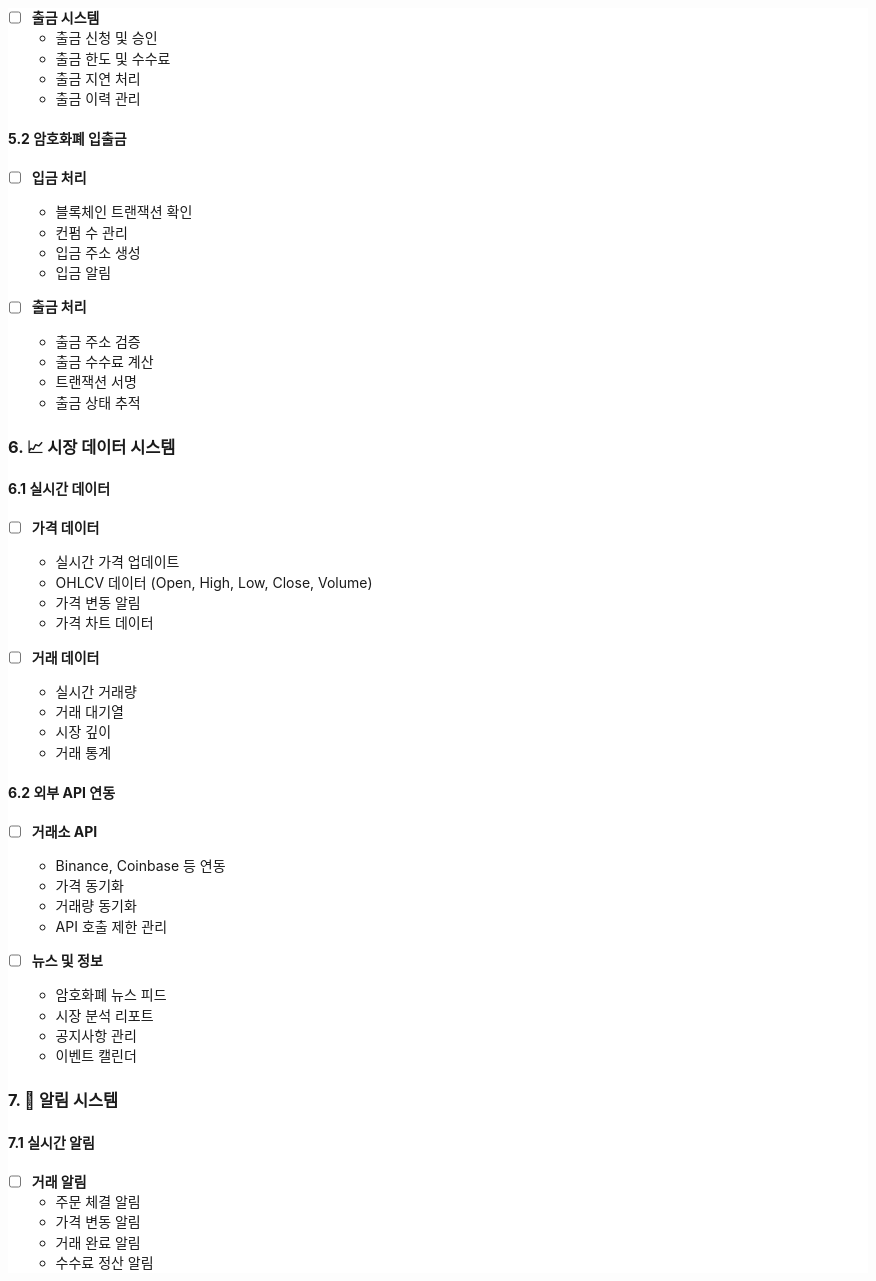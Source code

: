 - [ ] **출금 시스템**
  - 출금 신청 및 승인
  - 출금 한도 및 수수료
  - 출금 지연 처리
  - 출금 이력 관리

#### 5.2 암호화폐 입출금
- [ ] **입금 처리**
  - 블록체인 트랜잭션 확인
  - 컨펌 수 관리
  - 입금 주소 생성
  - 입금 알림

- [ ] **출금 처리**
  - 출금 주소 검증
  - 출금 수수료 계산
  - 트랜잭션 서명
  - 출금 상태 추적

### 6. 📈 시장 데이터 시스템

#### 6.1 실시간 데이터
- [ ] **가격 데이터**
  - 실시간 가격 업데이트
  - OHLCV 데이터 (Open, High, Low, Close, Volume)
  - 가격 변동 알림
  - 가격 차트 데이터

- [ ] **거래 데이터**
  - 실시간 거래량
  - 거래 대기열
  - 시장 깊이
  - 거래 통계

#### 6.2 외부 API 연동
- [ ] **거래소 API**
  - Binance, Coinbase 등 연동
  - 가격 동기화
  - 거래량 동기화
  - API 호출 제한 관리

- [ ] **뉴스 및 정보**
  - 암호화폐 뉴스 피드
  - 시장 분석 리포트
  - 공지사항 관리
  - 이벤트 캘린더

### 7. 🔔 알림 시스템

#### 7.1 실시간 알림
- [ ] **거래 알림**
  - 주문 체결 알림
  - 가격 변동 알림
  - 거래 완료 알림
  - 수수료 정산 알림
